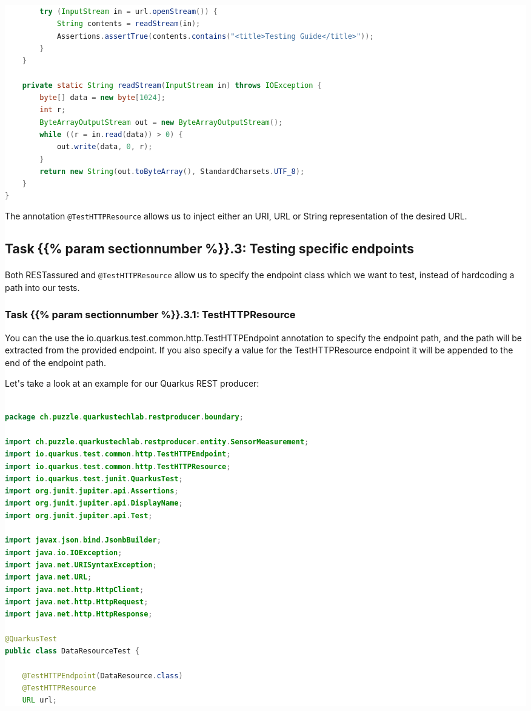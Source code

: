 ```java
        try (InputStream in = url.openStream()) {
            String contents = readStream(in);
            Assertions.assertTrue(contents.contains("<title>Testing Guide</title>"));
        }
    }

    private static String readStream(InputStream in) throws IOException {
        byte[] data = new byte[1024];
        int r;
        ByteArrayOutputStream out = new ByteArrayOutputStream();
        while ((r = in.read(data)) > 0) {
            out.write(data, 0, r);
        }
        return new String(out.toByteArray(), StandardCharsets.UTF_8);
    }
}

```

The annotation `@TestHTTPResource` allows us to inject either an URI, URL or String representation of the desired URL.


## Task {{% param sectionnumber %}}.3: Testing specific endpoints

Both RESTassured and `@TestHTTPResource` allow us to specify the endpoint class which we want to test, instead of hardcoding a path into our tests.


### Task {{% param sectionnumber %}}.3.1: TestHTTPResource

You can the use the io.quarkus.test.common.http.TestHTTPEndpoint annotation to specify the endpoint path, and the path will be extracted from the provided endpoint. If you also specify a value for the TestHTTPResource endpoint it will be appended to the end of the endpoint path.

Let's take a look at an example for our Quarkus REST producer:

```java

package ch.puzzle.quarkustechlab.restproducer.boundary;

import ch.puzzle.quarkustechlab.restproducer.entity.SensorMeasurement;
import io.quarkus.test.common.http.TestHTTPEndpoint;
import io.quarkus.test.common.http.TestHTTPResource;
import io.quarkus.test.junit.QuarkusTest;
import org.junit.jupiter.api.Assertions;
import org.junit.jupiter.api.DisplayName;
import org.junit.jupiter.api.Test;

import javax.json.bind.JsonbBuilder;
import java.io.IOException;
import java.net.URISyntaxException;
import java.net.URL;
import java.net.http.HttpClient;
import java.net.http.HttpRequest;
import java.net.http.HttpResponse;

@QuarkusTest
public class DataResourceTest {

    @TestHTTPEndpoint(DataResource.class)
    @TestHTTPResource
    URL url;

```